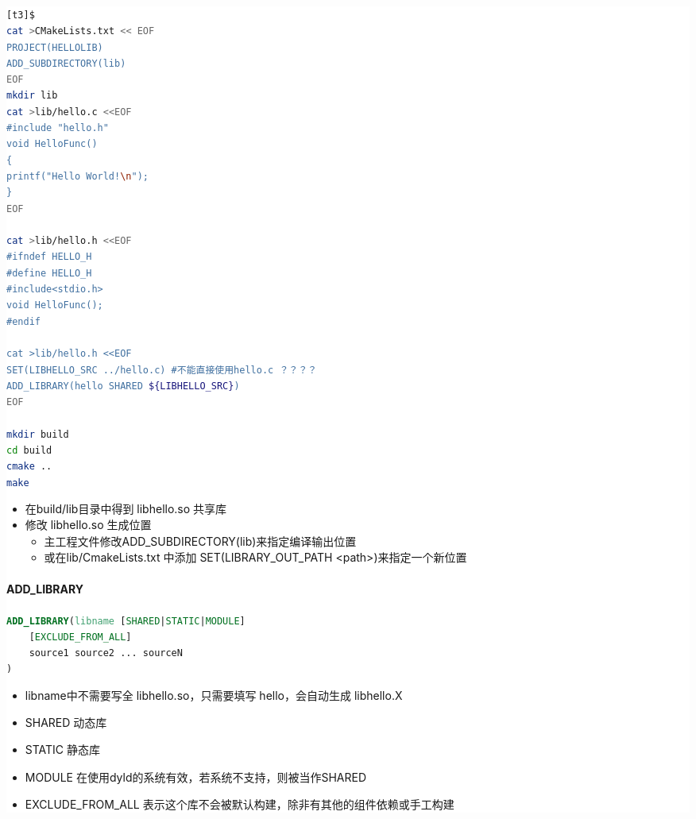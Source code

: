 ````bash
[t3]$
cat >CMakeLists.txt << EOF
PROJECT(HELLOLIB)
ADD_SUBDIRECTORY(lib)
EOF
mkdir lib
cat >lib/hello.c <<EOF
#include "hello.h"
void HelloFunc()
{
printf("Hello World!\n");
}
EOF

cat >lib/hello.h <<EOF
#ifndef HELLO_H
#define HELLO_H
#include<stdio.h>
void HelloFunc();
#endif

cat >lib/hello.h <<EOF
SET(LIBHELLO_SRC ../hello.c) #不能直接使用hello.c ？？？？
ADD_LIBRARY(hello SHARED ${LIBHELLO_SRC})
EOF

mkdir build
cd build
cmake ..
make
````

- 在build/lib目录中得到 libhello.so 共享库
- 修改 libhello.so 生成位置
  - 主工程文件修改ADD_SUBDIRECTORY(lib)来指定编译输出位置
  - 或在lib/CmakeLists.txt 中添加 SET(LIBRARY_OUT_PATH \<path\>)来指定一个新位置

#### ADD_LIBRARY

```cmake
ADD_LIBRARY(libname [SHARED|STATIC|MODULE]
	[EXCLUDE_FROM_ALL]
	source1 source2 ... sourceN
)
```

- libname中不需要写全 libhello.so，只需要填写 hello，会自动生成 libhello.X

- SHARED 动态库
- STATIC 静态库
- MODULE 在使用dyld的系统有效，若系统不支持，则被当作SHARED
- EXCLUDE_FROM_ALL 表示这个库不会被默认构建，除非有其他的组件依赖或手工构建
